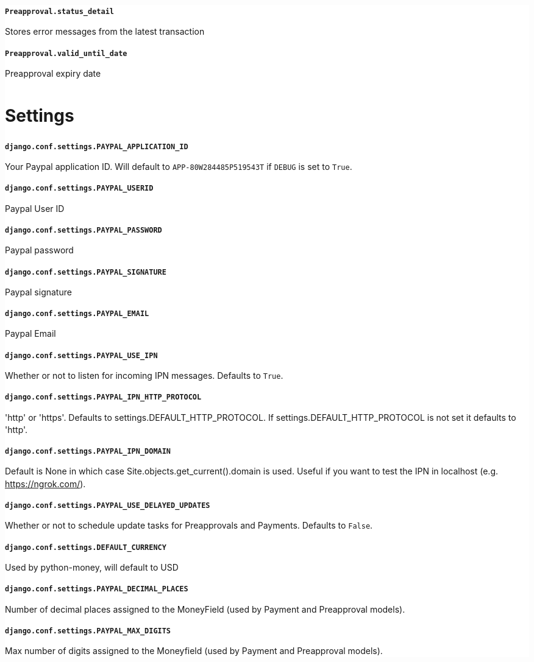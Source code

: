 __`Preapproval.status_detail`__

Stores error messages from the latest transaction

__`Preapproval.valid_until_date`__

Preapproval expiry date

Settings
========

**`django.conf.settings.PAYPAL_APPLICATION_ID`**

Your Paypal application ID. Will default to `APP-80W284485P519543T` if
`DEBUG` is set to `True`.

**`django.conf.settings.PAYPAL_USERID`**

Paypal User ID

**`django.conf.settings.PAYPAL_PASSWORD`**

Paypal password

**`django.conf.settings.PAYPAL_SIGNATURE`**

Paypal signature

**`django.conf.settings.PAYPAL_EMAIL`**

Paypal Email

**`django.conf.settings.PAYPAL_USE_IPN`**

Whether or not to listen for incoming IPN messages. Defaults to `True`.

**`django.conf.settings.PAYPAL_IPN_HTTP_PROTOCOL`**

'http' or 'https'. Defaults to settings.DEFAULT_HTTP_PROTOCOL. If settings.DEFAULT_HTTP_PROTOCOL is not set it defaults to 'http'.

**`django.conf.settings.PAYPAL_IPN_DOMAIN`**

Default is None in which case Site.objects.get_current().domain is used.
Useful if you want to test the IPN in localhost (e.g. https://ngrok.com/).

**`django.conf.settings.PAYPAL_USE_DELAYED_UPDATES`**

Whether or not to schedule update tasks for Preapprovals and Payments. Defaults
to `False`.

**`django.conf.settings.DEFAULT_CURRENCY`**

Used by python-money, will default to USD

**`django.conf.settings.PAYPAL_DECIMAL_PLACES`**

Number of decimal places assigned to the MoneyField (used by Payment and
Preapproval models).

**`django.conf.settings.PAYPAL_MAX_DIGITS`**

Max number of digits assigned to the Moneyfield (used by Payment and Preapproval
models).
